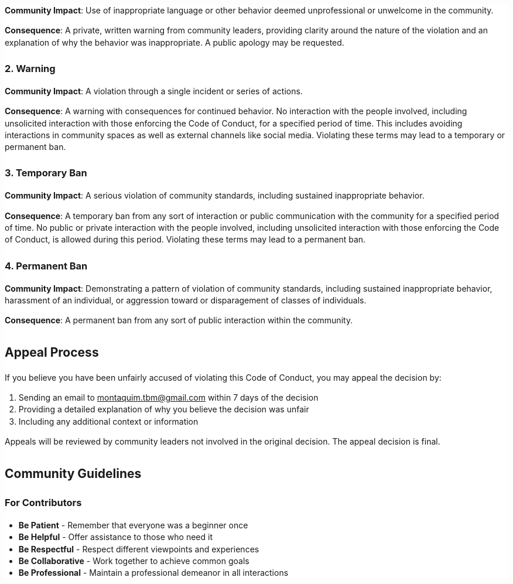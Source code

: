 **Community Impact**: Use of inappropriate language or other behavior deemed unprofessional or unwelcome in the community.

**Consequence**: A private, written warning from community leaders, providing clarity around the nature of the violation and an explanation of why the behavior was inappropriate. A public apology may be requested.

### 2. Warning

**Community Impact**: A violation through a single incident or series of actions.

**Consequence**: A warning with consequences for continued behavior. No interaction with the people involved, including unsolicited interaction with those enforcing the Code of Conduct, for a specified period of time. This includes avoiding interactions in community spaces as well as external channels like social media. Violating these terms may lead to a temporary or permanent ban.

### 3. Temporary Ban

**Community Impact**: A serious violation of community standards, including sustained inappropriate behavior.

**Consequence**: A temporary ban from any sort of interaction or public communication with the community for a specified period of time. No public or private interaction with the people involved, including unsolicited interaction with those enforcing the Code of Conduct, is allowed during this period. Violating these terms may lead to a permanent ban.

### 4. Permanent Ban

**Community Impact**: Demonstrating a pattern of violation of community standards, including sustained inappropriate behavior, harassment of an individual, or aggression toward or disparagement of classes of individuals.

**Consequence**: A permanent ban from any sort of public interaction within the community.

## Appeal Process

If you believe you have been unfairly accused of violating this Code of Conduct, you may appeal the decision by:

1. Sending an email to montaquim.tbm@gmail.com within 7 days of the decision
2. Providing a detailed explanation of why you believe the decision was unfair
3. Including any additional context or information

Appeals will be reviewed by community leaders not involved in the original decision. The appeal decision is final.

## Community Guidelines

### For Contributors

* **Be Patient** - Remember that everyone was a beginner once
* **Be Helpful** - Offer assistance to those who need it
* **Be Respectful** - Respect different viewpoints and experiences
* **Be Collaborative** - Work together to achieve common goals
* **Be Professional** - Maintain a professional demeanor in all interactions
